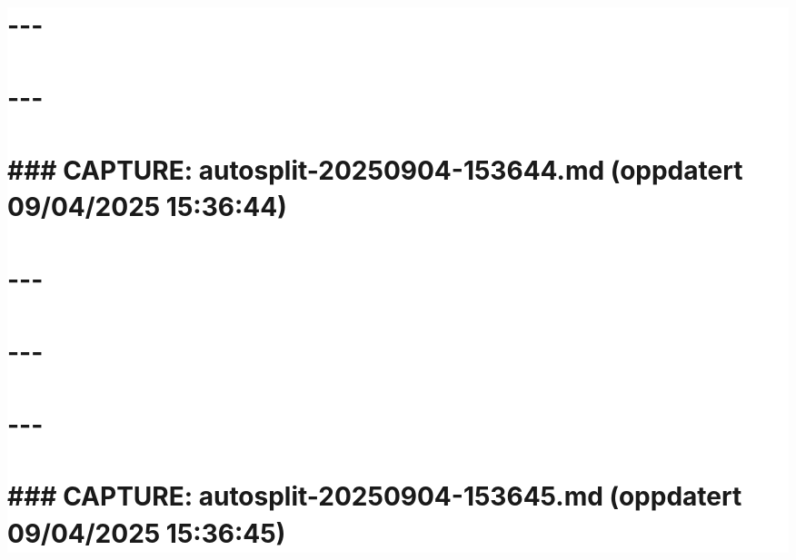 #

# ---

#

#

#

# ---

#

#

#

#

#

# \### CAPTURE: autosplit-20250904-153644.md (oppdatert 09/04/2025 15:36:44)

# ---

#

#

# ---

#

#

#

# ---

#

#

#

#

#

# \### CAPTURE: autosplit-20250904-153645.md (oppdatert 09/04/2025 15:36:45)
